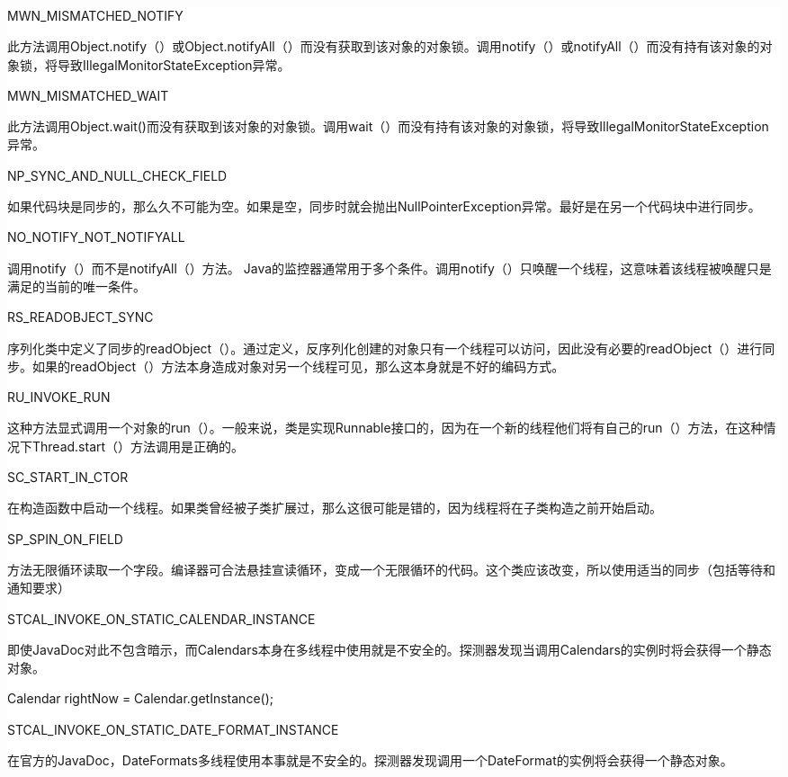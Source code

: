  

MWN_MISMATCHED_NOTIFY
 

此方法调用Object.notify（）或Object.notifyAll（）而没有获取到该对象的对象锁。调用notify（）或notifyAll（）而没有持有该对象的对象锁，将导致IllegalMonitorStateException异常。

 

MWN_MISMATCHED_WAIT
 

此方法调用Object.wait()而没有获取到该对象的对象锁。调用wait（）而没有持有该对象的对象锁，将导致IllegalMonitorStateException异常。

 

NP_SYNC_AND_NULL_CHECK_FIELD
 

如果代码块是同步的，那么久不可能为空。如果是空，同步时就会抛出NullPointerException异常。最好是在另一个代码块中进行同步。

 

NO_NOTIFY_NOT_NOTIFYALL
 

调用notify（）而不是notifyAll（）方法。 Java的监控器通常用于多个条件。调用notify（）只唤醒一个线程，这意味着该线程被唤醒只是满足的当前的唯一条件。

 

RS_READOBJECT_SYNC
 

序列化类中定义了同步的readObject（）。通过定义，反序列化创建的对象只有一个线程可以访问，因此没有必要的readObject（）进行同步。如果的readObject（）方法本身造成对象对另一个线程可见，那么这本身就是不好的编码方式。

 

RU_INVOKE_RUN
 

这种方法显式调用一个对象的run（）。一般来说，类是实现Runnable接口的，因为在一个新的线程他们将有自己的run（）方法，在这种情况下Thread.start（）方法调用是正确的。

 

SC_START_IN_CTOR
 

在构造函数中启动一个线程。如果类曾经被子类扩展过，那么这很可能是错的，因为线程将在子类构造之前开始启动。

 

SP_SPIN_ON_FIELD
 

方法无限循环读取一个字段。编译器可合法悬挂宣读循环，变成一个无限循环的代码。这个类应该改变，所以使用适当的同步（包括等待和通知要求）

 

STCAL_INVOKE_ON_STATIC_CALENDAR_INSTANCE
 

即使JavaDoc对此不包含暗示，而Calendars本身在多线程中使用就是不安全的。探测器发现当调用Calendars的实例时将会获得一个静态对象。

Calendar rightNow = Calendar.getInstance();

 

STCAL_INVOKE_ON_STATIC_DATE_FORMAT_INSTANCE
 

在官方的JavaDoc，DateFormats多线程使用本事就是不安全的。探测器发现调用一个DateFormat的实例将会获得一个静态对象。
